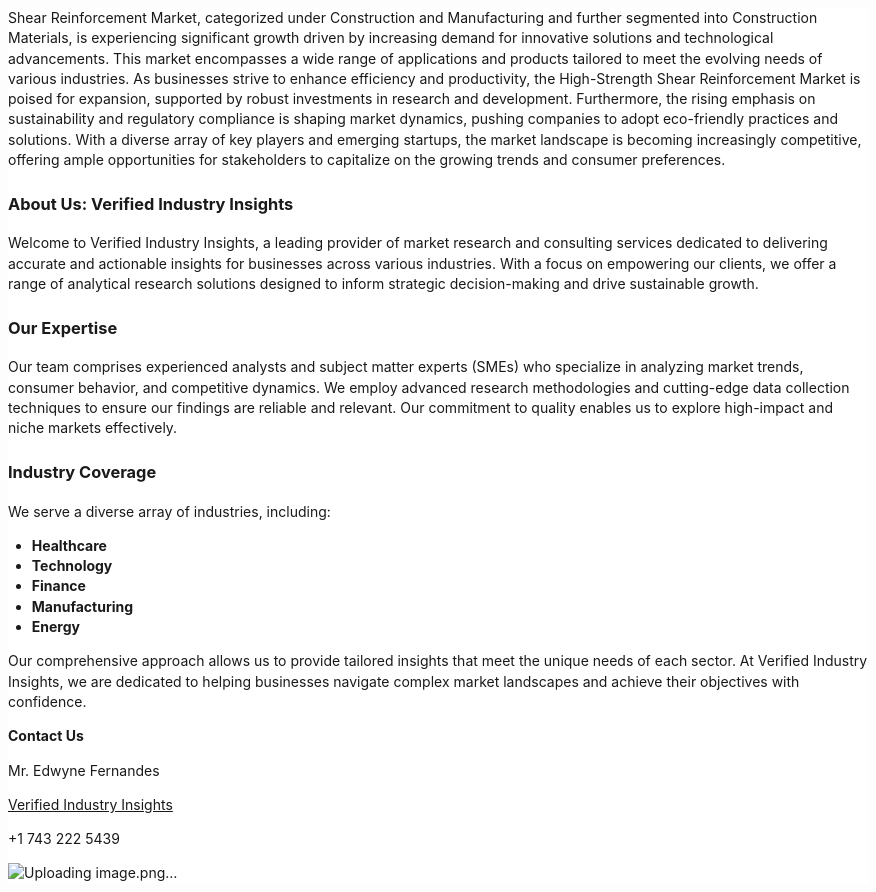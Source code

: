 Shear Reinforcement Market, categorized under Construction and Manufacturing and further segmented into Construction Materials, is experiencing significant growth driven by increasing demand for innovative solutions and technological advancements. This market encompasses a wide range of applications and products tailored to meet the evolving needs of various industries. As businesses strive to enhance efficiency and productivity, the High-Strength Shear Reinforcement Market is poised for expansion, supported by robust investments in research and development. Furthermore, the rising emphasis on sustainability and regulatory compliance is shaping market dynamics, pushing companies to adopt eco-friendly practices and solutions. With a diverse array of key players and emerging startups, the market landscape is becoming increasingly competitive, offering ample opportunities for stakeholders to capitalize on the growing trends and consumer preferences.</p><h3>About Us: Verified Industry Insights</h3><p>Welcome to Verified Industry Insights, a leading provider of market research and consulting services dedicated to delivering accurate and actionable insights for businesses across various industries. With a focus on empowering our clients, we offer a range of analytical research solutions designed to inform strategic decision-making and drive sustainable growth.</p><h3>Our Expertise</h3><p>Our team comprises experienced analysts and subject matter experts (SMEs) who specialize in analyzing market trends, consumer behavior, and competitive dynamics. We employ advanced research methodologies and cutting-edge data collection techniques to ensure our findings are reliable and relevant. Our commitment to quality enables us to explore high-impact and niche markets effectively.</p><h3>Industry Coverage</h3><p>We serve a diverse array of industries, including:</p><ul><li><strong>Healthcare</strong></li><li><strong>Technology</strong></li><li><strong>Finance</strong></li><li><strong>Manufacturing</strong></li><li><strong>Energy</strong></li></ul><p>Our comprehensive approach allows us to provide tailored insights that meet the unique needs of each sector. At Verified Industry Insights, we are dedicated to helping businesses navigate complex market landscapes and achieve their objectives with confidence.</p><p><strong>Contact Us</strong></p><p>Mr. Edwyne Fernandes</p><p><a href="https://www.verifiedindustryinsights.com/">Verified Industry Insights</a></p><p>+1 743 222 5439</p>
![Uploading image.png…]()
